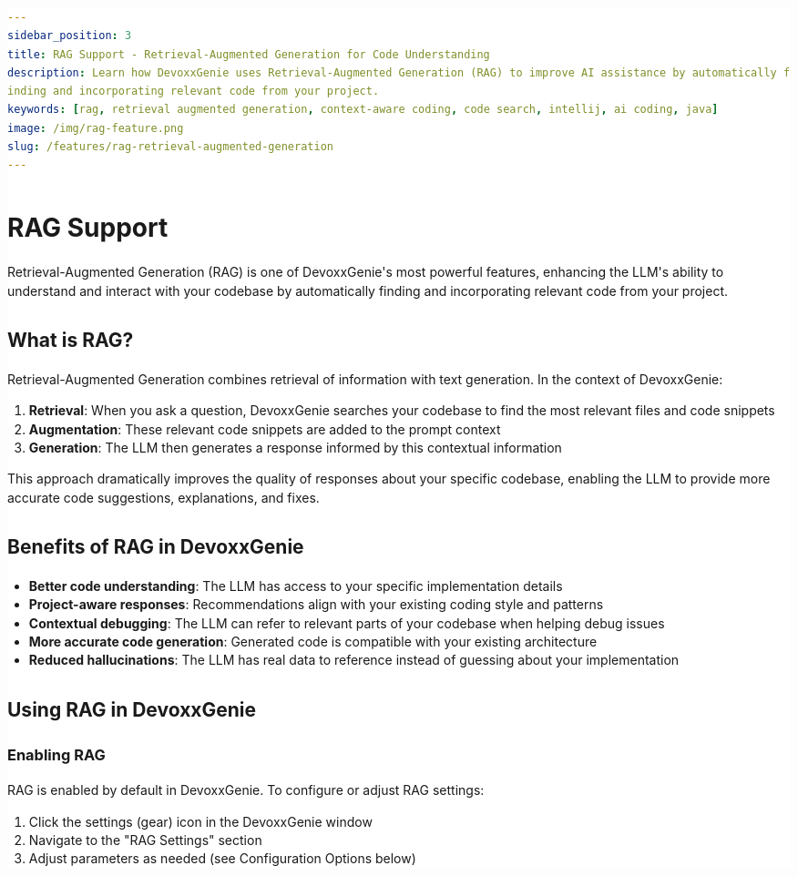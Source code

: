 ```yaml
---
sidebar_position: 3
title: RAG Support - Retrieval-Augmented Generation for Code Understanding
description: Learn how DevoxxGenie uses Retrieval-Augmented Generation (RAG) to improve AI assistance by automatically finding and incorporating relevant code from your project.
keywords: [rag, retrieval augmented generation, context-aware coding, code search, intellij, ai coding, java]
image: /img/rag-feature.png
slug: /features/rag-retrieval-augmented-generation
---
```


# RAG Support

Retrieval-Augmented Generation (RAG) is one of DevoxxGenie's most powerful features, enhancing the LLM's ability to understand and interact with your codebase by automatically finding and incorporating relevant code from your project.

## What is RAG?

Retrieval-Augmented Generation combines retrieval of information with text generation. In the context of DevoxxGenie:

1. **Retrieval**: When you ask a question, DevoxxGenie searches your codebase to find the most relevant files and code snippets
2. **Augmentation**: These relevant code snippets are added to the prompt context
3. **Generation**: The LLM then generates a response informed by this contextual information

This approach dramatically improves the quality of responses about your specific codebase, enabling the LLM to provide more accurate code suggestions, explanations, and fixes.

## Benefits of RAG in DevoxxGenie

- **Better code understanding**: The LLM has access to your specific implementation details
- **Project-aware responses**: Recommendations align with your existing coding style and patterns
- **Contextual debugging**: The LLM can refer to relevant parts of your codebase when helping debug issues
- **More accurate code generation**: Generated code is compatible with your existing architecture
- **Reduced hallucinations**: The LLM has real data to reference instead of guessing about your implementation

## Using RAG in DevoxxGenie

### Enabling RAG

RAG is enabled by default in DevoxxGenie. To configure or adjust RAG settings:

1. Click the settings (gear) icon in the DevoxxGenie window
2. Navigate to the "RAG Settings" section
3. Adjust parameters as needed (see Configuration Options below)

